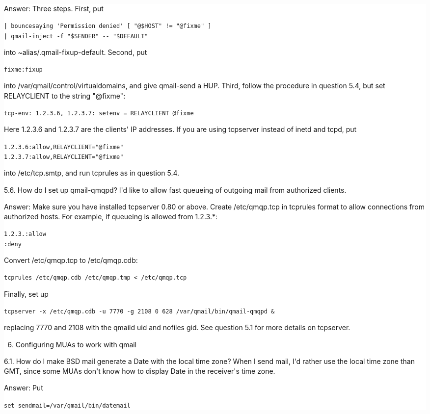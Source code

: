 Answer: Three steps. First, put

   ```
   | bouncesaying 'Permission denied' [ "@$HOST" != "@fixme" ]
   | qmail-inject -f "$SENDER" -- "$DEFAULT"
   ```

into ~alias/.qmail-fixup-default. Second, put

   `fixme:fixup`

into /var/qmail/control/virtualdomains, and give qmail-send a HUP.
Third, follow the procedure in question 5.4, but set RELAYCLIENT to the
string "@fixme":

   `tcp-env: 1.2.3.6, 1.2.3.7: setenv = RELAYCLIENT @fixme`

Here 1.2.3.6 and 1.2.3.7 are the clients' IP addresses. If you are using
tcpserver instead of inetd and tcpd, put

   ```
   1.2.3.6:allow,RELAYCLIENT="@fixme"
   1.2.3.7:allow,RELAYCLIENT="@fixme"
   ```

into /etc/tcp.smtp, and run tcprules as in question 5.4.


5.6. How do I set up qmail-qmqpd? I'd like to allow fast queueing of
outgoing mail from authorized clients.

Answer: Make sure you have installed tcpserver 0.80 or above. Create
/etc/qmqp.tcp in tcprules format to allow connections from authorized
hosts. For example, if queueing is allowed from 1.2.3.*:

   ```
   1.2.3.:allow
   :deny
   ```

Convert /etc/qmqp.tcp to /etc/qmqp.cdb:

   `tcprules /etc/qmqp.cdb /etc/qmqp.tmp < /etc/qmqp.tcp`

Finally, set up

   `tcpserver -x /etc/qmqp.cdb -u 7770 -g 2108 0 628 /var/qmail/bin/qmail-qmqpd &`

replacing 7770 and 2108 with the qmaild uid and nofiles gid. See
question 5.1 for more details on tcpserver.



6. Configuring MUAs to work with qmail


6.1. How do I make BSD mail generate a Date with the local time zone?
When I send mail, I'd rather use the local time zone than GMT, since
some MUAs don't know how to display Date in the receiver's time zone.

Answer: Put

   `set sendmail=/var/qmail/bin/datemail`
